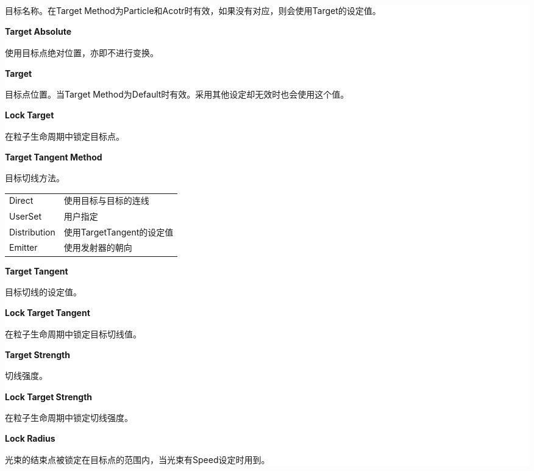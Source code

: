 目标名称。在Target Method为Particle和Acotr时有效，如果没有对应，则会使用Target的设定值。


**Target Absolute**


使用目标点绝对位置，亦即不进行变换。


**Target**


目标点位置。当Target Method为Default时有效。采用其他设定却无效时也会使用这个值。


**Lock Target**


在粒子生命周期中锁定目标点。


**Target Tangent Method**


目标切线方法。




|  |  |
| --- | --- |
| Direct | 使用目标与目标的连线 |
| UserSet | 用户指定 |
| Distribution | 使用TargetTangent的设定值 |
| Emitter | 使用发射器的朝向 |


**Target Tangent**


目标切线的设定值。


**Lock Target Tangent**


在粒子生命周期中锁定目标切线值。


**Target Strength**


切线强度。


**Lock Target Strength**


在粒子生命周期中锁定切线强度。


**Lock Radius**


光束的结束点被锁定在目标点的范围内，当光束有Speed设定时用到。

